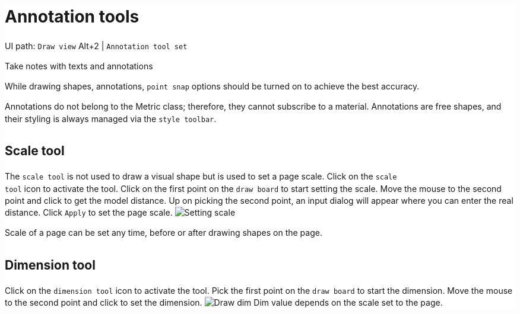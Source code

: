 # Annotation tools
<tldr>
    <p>UI path: <ui-path><code>Draw view</code> <shortcut>Alt+2</shortcut> | <code>Annotation tool set</code></ui-path></p>
</tldr>
<card-summary>Take notes with texts and annotations</card-summary>
<tip>
<p>
While drawing shapes, annotations, <code>point snap</code> options should be turned on to achieve the best accuracy.
</p>
</tip>
<note>
<p>
Annotations do not belong to the Metric class; therefore, they cannot subscribe to a material. Annotations are free shapes, and their styling is always managed via the <code>style toolbar</code>.</p>
</note>

## Scale tool
The <code>scale tool</code> is not used to draw a visual shape but is used to set a page scale.
<procedure>
<step>
Click on the <code>scale tool</code> icon to activate the tool.
</step>
<step>
Click on the first point on the <code>draw board</code> to start setting the scale.
</step>
<step>
Move the mouse to the second point and click to get the model distance.
</step>
<step>
Up on picking the second point, an input dialog will appear where you can enter the real distance.
</step>
<step>
Click <code>Apply</code> to set the page scale.
</step>
<img src="set_scale.gif" alt="Setting scale" width="1080"/>
<tip>
<p>
   Scale of a page can be set any time, before or after drawing shapes on the page.
</p>
</tip>
</procedure>

## Dimension tool
<procedure>

<step>
Click on the <code>dimension tool</code> icon to activate the tool.
</step>
<step>
Pick the first point on the <code>draw board</code> to start the dimension.
</step>
<step>
Move the mouse to the second point and click to set the dimension.
</step>
<img src="draw_dim.gif" alt="Draw dim" width="1080"/>
<note>
Dim value depends on the scale set to the page.
</note>